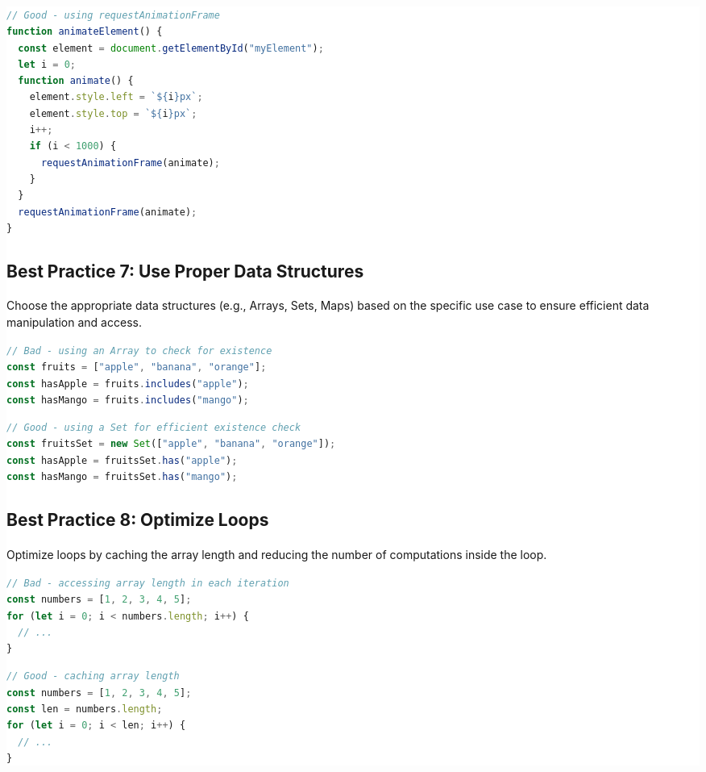 ```javascript
// Good - using requestAnimationFrame
function animateElement() {
  const element = document.getElementById("myElement");
  let i = 0;
  function animate() {
    element.style.left = `${i}px`;
    element.style.top = `${i}px`;
    i++;
    if (i < 1000) {
      requestAnimationFrame(animate);
    }
  }
  requestAnimationFrame(animate);
}
```

## Best Practice 7: Use Proper Data Structures

Choose the appropriate data structures (e.g., Arrays, Sets, Maps) based on the specific use case to ensure efficient data manipulation and access.

```javascript
// Bad - using an Array to check for existence
const fruits = ["apple", "banana", "orange"];
const hasApple = fruits.includes("apple");
const hasMango = fruits.includes("mango");
```

```javascript
// Good - using a Set for efficient existence check
const fruitsSet = new Set(["apple", "banana", "orange"]);
const hasApple = fruitsSet.has("apple");
const hasMango = fruitsSet.has("mango");
```

## Best Practice 8: Optimize Loops

Optimize loops by caching the array length and reducing the number of computations inside the loop.

```javascript
// Bad - accessing array length in each iteration
const numbers = [1, 2, 3, 4, 5];
for (let i = 0; i < numbers.length; i++) {
  // ...
}
```

```javascript
// Good - caching array length
const numbers = [1, 2, 3, 4, 5];
const len = numbers.length;
for (let i = 0; i < len; i++) {
  // ...
}
```
